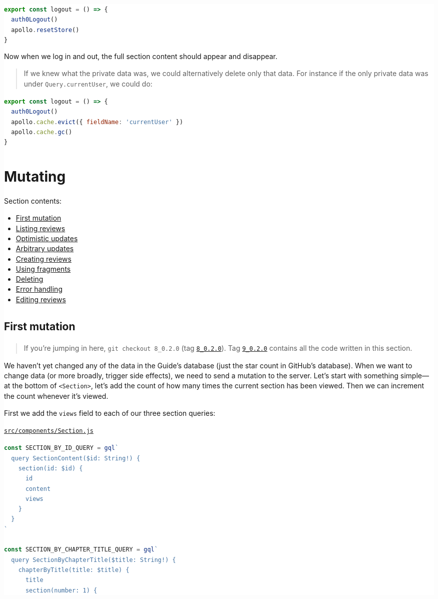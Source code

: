 ```js
export const logout = () => {
  auth0Logout()
  apollo.resetStore()
}
```

Now when we log in and out, the full section content should appear and disappear. 

> If we knew what the private data was, we could alternatively delete only that data. For instance if the only private data was under `Query.currentUser`, we could do:

```js
export const logout = () => {
  auth0Logout()
  apollo.cache.evict({ fieldName: 'currentUser' })
  apollo.cache.gc()
}
```

# Mutating

Section contents:

* [First mutation](6.md#first-mutation)
* [Listing reviews](6.md#listing-reviews)
* [Optimistic updates](6.md#optimistic-updates)
* [Arbitrary updates](6.md#arbitrary-updates)
* [Creating reviews](6.md#creating-reviews)
* [Using fragments](6.md#using-fragments)
* [Deleting](6.md#deleting)
* [Error handling](6.md#error-handling)
* [Editing reviews](6.md#editing-reviews)

## First mutation

> If you’re jumping in here, `git checkout 8_0.2.0` (tag [`8_0.2.0`](https://github.com/GraphQLGuide/guide/tree/8_0.2.0)). Tag [`9_0.2.0`](https://github.com/GraphQLGuide/guide/tree/9_0.2.0) contains all the code written in this section.

We haven’t yet changed any of the data in the Guide’s database (just the star count in GitHub’s database). When we want to change data (or more broadly, trigger side effects), we need to send a mutation to the server. Let’s start with something simple—at the bottom of `<Section>`, let’s add the count of how many times the current section has been viewed. Then we can increment the count whenever it’s viewed.

First we add the `views` field to each of our three section queries:

[`src/components/Section.js`](https://github.com/GraphQLGuide/guide/blob/9_0.2.0/src/components/Section.js)

```js
const SECTION_BY_ID_QUERY = gql`
  query SectionContent($id: String!) {
    section(id: $id) {
      id
      content
      views
    }
  }
`

const SECTION_BY_CHAPTER_TITLE_QUERY = gql`
  query SectionByChapterTitle($title: String!) {
    chapterByTitle(title: $title) {
      title
      section(number: 1) {
```